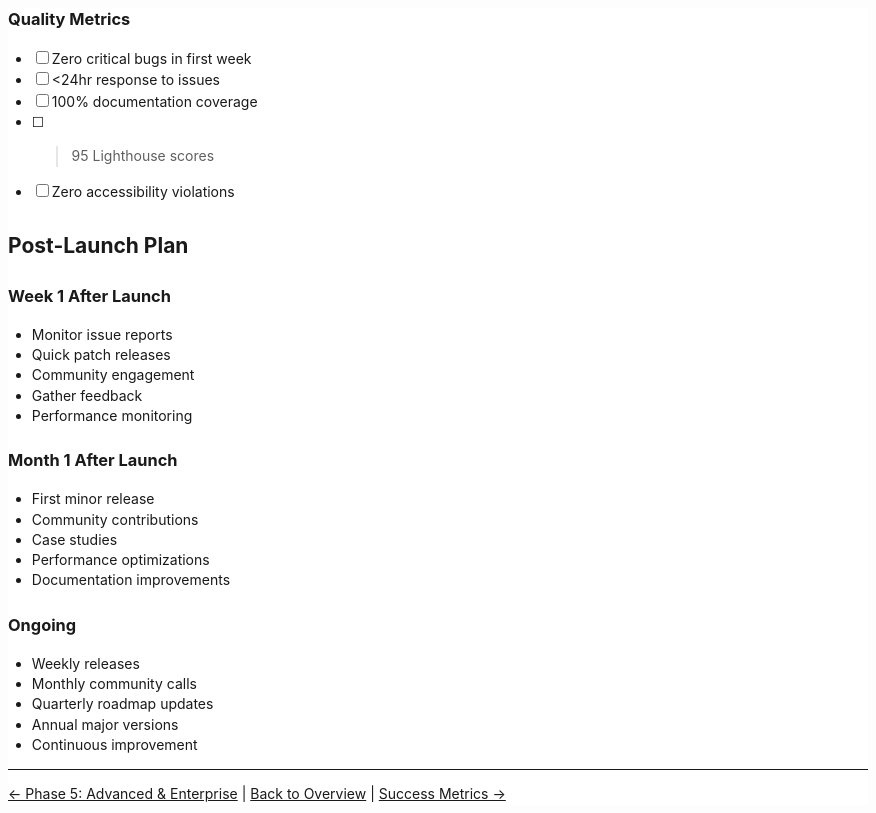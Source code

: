 ### Quality Metrics
- [ ] Zero critical bugs in first week
- [ ] <24hr response to issues
- [ ] 100% documentation coverage
- [ ] >95 Lighthouse scores
- [ ] Zero accessibility violations

## Post-Launch Plan

### Week 1 After Launch
- Monitor issue reports
- Quick patch releases
- Community engagement
- Gather feedback
- Performance monitoring

### Month 1 After Launch
- First minor release
- Community contributions
- Case studies
- Performance optimizations
- Documentation improvements

### Ongoing
- Weekly releases
- Monthly community calls
- Quarterly roadmap updates
- Annual major versions
- Continuous improvement

---

[← Phase 5: Advanced & Enterprise](./phase-5-advanced-enterprise.md) | [Back to Overview](../implementation-roadmap.md) | [Success Metrics →](../metrics/success-metrics.md)